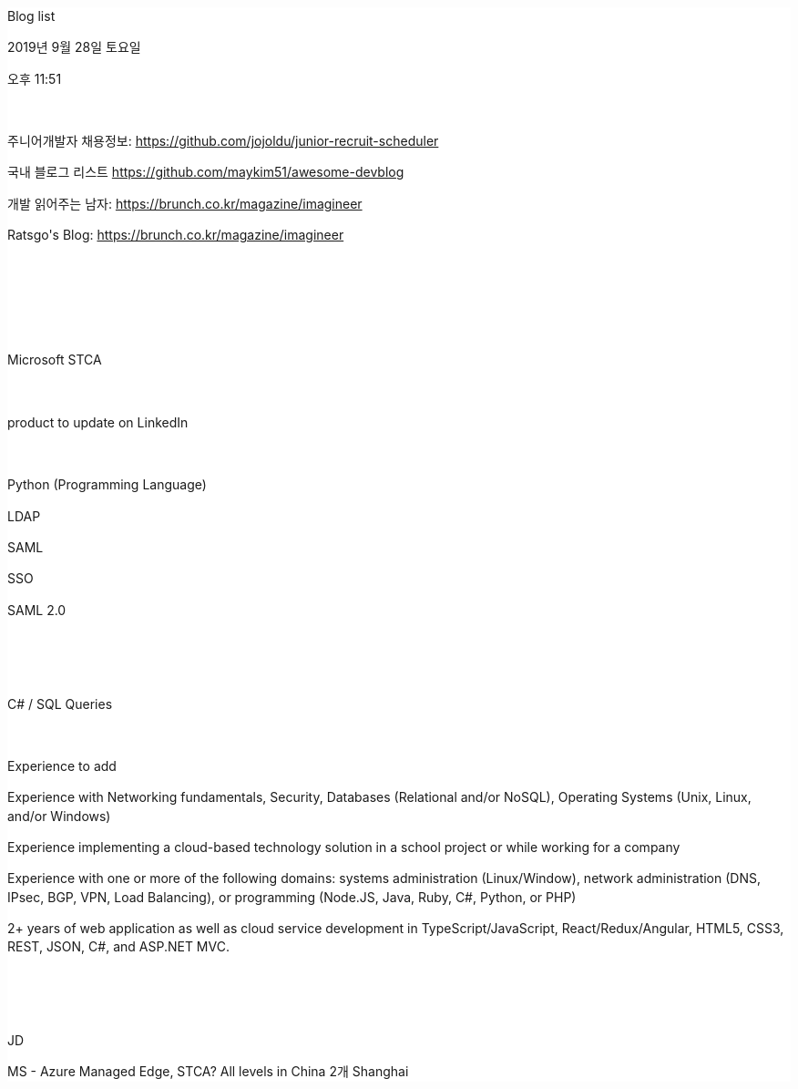 Blog list

2019년 9월 28일 토요일

오후 11:51

 

주니어개발자 채용정보: <https://github.com/jojoldu/junior-recruit-scheduler>

국내 블로그 리스트 <https://github.com/maykim51/awesome-devblog>

개발 읽어주는 남자: <https://brunch.co.kr/magazine/imagineer>

Ratsgo's Blog: <https://brunch.co.kr/magazine/imagineer>

 

 

 

Microsoft STCA

 

product to update on LinkedIn

 

Python (Programming Language)

LDAP

SAML

SSO

SAML 2.0

 

 

C\# / SQL Queries

 

Experience to add

Experience with Networking fundamentals, Security, Databases (Relational and/or NoSQL), Operating Systems (Unix, Linux, and/or Windows)

Experience implementing a cloud-based technology solution in a school project or while working for a company

Experience with one or more of the following domains: systems administration (Linux/Window), network administration (DNS, IPsec, BGP, VPN, Load Balancing), or programming (Node.JS, Java, Ruby, C\#, Python, or PHP)

2+ years of web application as well as cloud service development in TypeScript/JavaScript, React/Redux/Angular, HTML5, CSS3, REST, JSON, C\#, and ASP.NET MVC.

 

 

JD

MS - Azure Managed Edge, STCA? All levels in China 2개 Shanghai
